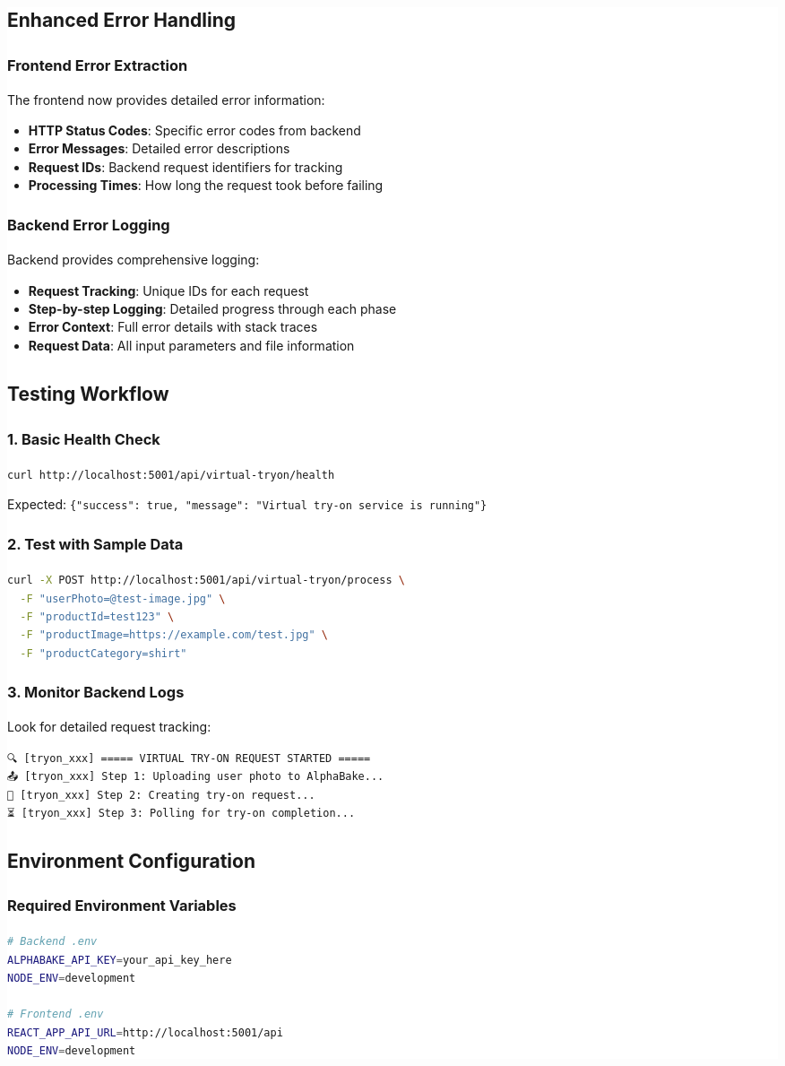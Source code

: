 ## Enhanced Error Handling

### Frontend Error Extraction
The frontend now provides detailed error information:
- **HTTP Status Codes**: Specific error codes from backend
- **Error Messages**: Detailed error descriptions
- **Request IDs**: Backend request identifiers for tracking
- **Processing Times**: How long the request took before failing

### Backend Error Logging
Backend provides comprehensive logging:
- **Request Tracking**: Unique IDs for each request
- **Step-by-step Logging**: Detailed progress through each phase
- **Error Context**: Full error details with stack traces
- **Request Data**: All input parameters and file information

## Testing Workflow

### 1. Basic Health Check
```bash
curl http://localhost:5001/api/virtual-tryon/health
```
Expected: `{"success": true, "message": "Virtual try-on service is running"}`

### 2. Test with Sample Data
```bash
curl -X POST http://localhost:5001/api/virtual-tryon/process \
  -F "userPhoto=@test-image.jpg" \
  -F "productId=test123" \
  -F "productImage=https://example.com/test.jpg" \
  -F "productCategory=shirt"
```

### 3. Monitor Backend Logs
Look for detailed request tracking:
```
🔍 [tryon_xxx] ===== VIRTUAL TRY-ON REQUEST STARTED =====
📤 [tryon_xxx] Step 1: Uploading user photo to AlphaBake...
🎯 [tryon_xxx] Step 2: Creating try-on request...
⏳ [tryon_xxx] Step 3: Polling for try-on completion...
```

## Environment Configuration

### Required Environment Variables
```bash
# Backend .env
ALPHABAKE_API_KEY=your_api_key_here
NODE_ENV=development

# Frontend .env
REACT_APP_API_URL=http://localhost:5001/api
NODE_ENV=development
```
